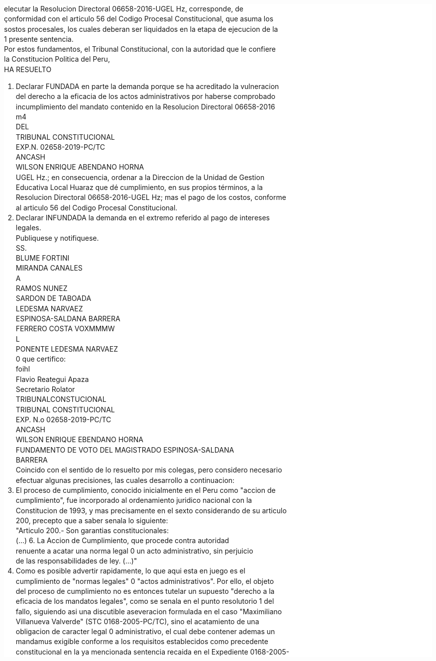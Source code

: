 elecutar la Resolucion Directoral 06658-2016-UGEL Hz, corresponde, de  
çonformidad con el articulo 56 del Codigo Procesal Constitucional, que asuma los  
sostos procesales, los cuales deberan ser liquidados en la etapa de ejecucion de la  
1 presente sentencia.  
Por estos fundamentos, el Tribunal Constitucional, con la autoridad que le confiere  
la Constitucion Politica del Peru,  
HA RESUELTO  
1. Declarar FUNDADA en parte la demanda porque se ha acreditado la vulneracion  
del derecho a la eficacia de los actos administrativos por haberse comprobado  
incumplimiento del mandato contenido en la Resolucion Directoral 06658-2016  
m4  
DEL  
TRIBUNAL CONSTITUCIONAL  
EXP.N. 02658-2019-PC/TC  
ANCASH  
WILSON ENRIQUE ABENDANO HORNA  
UGEL Hz.; en consecuencia, ordenar a la Direccion de la Unidad de Gestion  
Educativa Local Huaraz que dé cumplimiento, en sus propios términos, a la  
Resolucion Directoral 06658-2016-UGEL Hz; mas el pago de los costos, conforme  
al articulo 56 del Codigo Procesal Constitucional.  
2. Declarar INFUNDADA la demanda en el extremo referido al pago de intereses  
legales.  
Publiquese y notifiquese.  
SS.  
BLUME FORTINI  
MIRANDA CANALES  
A  
RAMOS NUNEZ  
SARDON DE TABOADA  
LEDESMA NARVAEZ  
ESPINOSA-SALDANA BARRERA  
FERRERO COSTA VOXMMMW  
L  
PONENTE LEDESMA NARVAEZ  
0 que certifico:  
foihl  
Flavio Reategui Apaza  
Secretario Rolator  
TRIBUNALCONSTUCIONAL  
TRIBUNAL CONSTITUCIONAL  
EXP. N.o 02658-2019-PC/TC  
ANCASH  
WILSON ENRIQUE EBENDANO HORNA  
FUNDAMENTO DE VOTO DEL MAGISTRADO ESPINOSA-SALDANA  
BARRERA  
Coincido con el sentido de lo resuelto por mis colegas, pero considero necesario  
efectuar algunas precisiones, las cuales desarrollo a continuacion:  
1. El proceso de cumplimiento, conocido inicialmente en el Peru como "accion de  
cumplimiento", fue incorporado al ordenamiento juridico nacional con la  
Constitucion de 1993, y mas precisamente en el sexto considerando de su articulo  
200, precepto que a saber senala lo siguiente:  
"Articulo 200.- Son garantias constitucionales:  
(...) 6. La Accion de Cumplimiento, que procede contra autoridad  
renuente a acatar una norma legal 0 un acto administrativo, sin perjuicio  
de las responsabilidades de ley. (...)"  
2. Como es posible advertir rapidamente, lo que aqui esta en juego es el  
cumplimiento de "normas legales" 0 "actos administrativos". Por ello, el objeto  
del proceso de cumplimiento no es entonces tutelar un supuesto "derecho a la  
eficacia de los mandatos legales", como se senala en el punto resolutorio 1 del  
fallo, siguiendo asi una discutible aseveracion formulada en el caso "Maximiliano  
Villanueva Valverde" (STC 0168-2005-PC/TC), sino el acatamiento de una  
obligacion de caracter legal 0 administrativo, el cual debe contener ademas un  
mandamus exigible conforme a los requisitos establecidos como precedente  
constitucional en la ya mencionada sentencia recaida en el Expediente 0168-2005-  